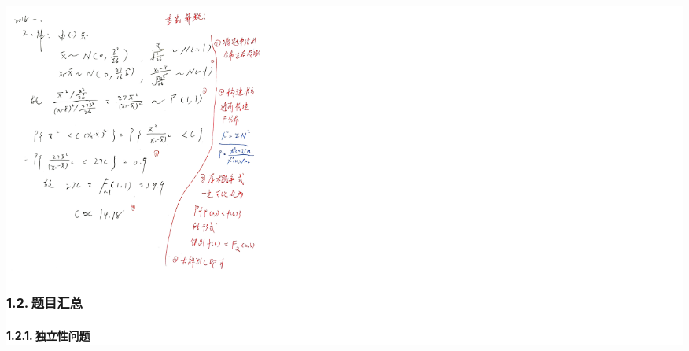<img src="pic\D06E161dde.png" alt="请添加图片描述" style="zoom: 33%;" />

### 1.2.  题目汇总

#### 1.2.1. 独立性问题
